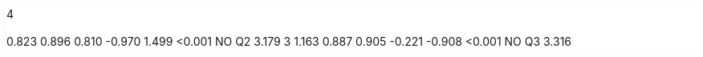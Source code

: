 4
</td>
<td style="text-align:right;">
0.823
</td>
<td style="text-align:right;">
0.896
</td>
<td style="text-align:right;">
0.810
</td>
<td style="text-align:right;">
-0.970
</td>
<td style="text-align:right;">
1.499
</td>
<td style="text-align:left;">
&lt;0.001
</td>
<td style="text-align:left;">
NO
</td>
</tr>
<tr>
<td style="text-align:left;">
Q2
</td>
<td style="text-align:right;">
3.179
</td>
<td style="text-align:right;">
3
</td>
<td style="text-align:right;">
1.163
</td>
<td style="text-align:right;">
0.887
</td>
<td style="text-align:right;">
0.905
</td>
<td style="text-align:right;">
-0.221
</td>
<td style="text-align:right;">
-0.908
</td>
<td style="text-align:left;">
&lt;0.001
</td>
<td style="text-align:left;">
NO
</td>
</tr>
<tr>
<td style="text-align:left;">
Q3
</td>
<td style="text-align:right;">
3.316
</td>
<td style="text-align:right;">